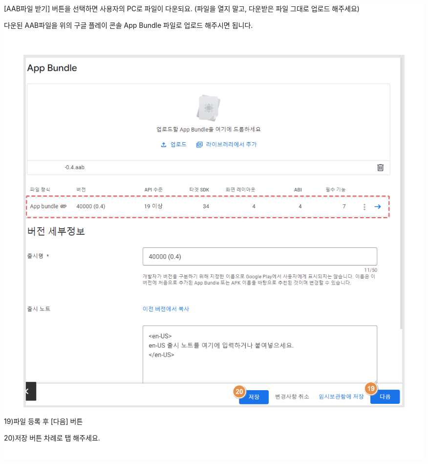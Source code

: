 \[AAB파일 받기] 버튼을 선택하면 사용자의 PC로 파일이 다운되요. (파일을 열지 말고, 다운받은 파일 그대로 업로드 해주세요)

다운된 AAB파일을 위의 구글 플레이 콘솔 App Bundle 파일로 업로드 해주시면 됩니다.

​

<figure><img src="../../../.gitbook/assets/테스트등록10.png" alt=""><figcaption></figcaption></figure>

19\)파일 등록 후 \[다음] 버튼

20\)저장 버튼 차례로 탭 해주세요.

​
